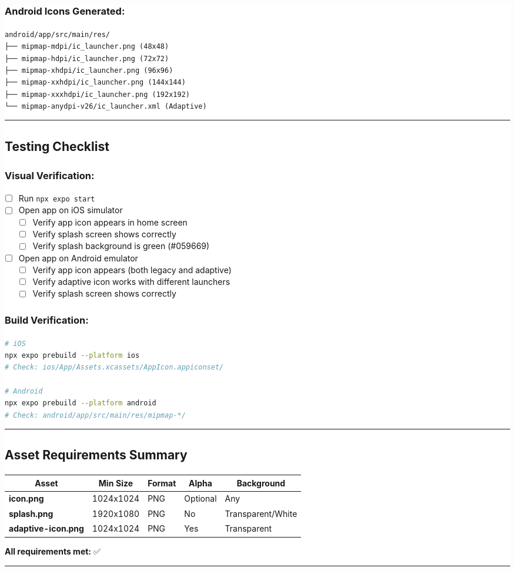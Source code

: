 ### Android Icons Generated:
```
android/app/src/main/res/
├── mipmap-mdpi/ic_launcher.png (48x48)
├── mipmap-hdpi/ic_launcher.png (72x72)
├── mipmap-xhdpi/ic_launcher.png (96x96)
├── mipmap-xxhdpi/ic_launcher.png (144x144)
├── mipmap-xxxhdpi/ic_launcher.png (192x192)
└── mipmap-anydpi-v26/ic_launcher.xml (Adaptive)
```

---

## Testing Checklist

### Visual Verification:
- [ ] Run `npx expo start`
- [ ] Open app on iOS simulator
  - [ ] Verify app icon appears in home screen
  - [ ] Verify splash screen shows correctly
  - [ ] Verify splash background is green (#059669)
- [ ] Open app on Android emulator
  - [ ] Verify app icon appears (both legacy and adaptive)
  - [ ] Verify adaptive icon works with different launchers
  - [ ] Verify splash screen shows correctly

### Build Verification:
```bash
# iOS
npx expo prebuild --platform ios
# Check: ios/App/Assets.xcassets/AppIcon.appiconset/

# Android
npx expo prebuild --platform android
# Check: android/app/src/main/res/mipmap-*/
```

---

## Asset Requirements Summary

| Asset | Min Size | Format | Alpha | Background |
|-------|----------|--------|-------|------------|
| **icon.png** | 1024x1024 | PNG | Optional | Any |
| **splash.png** | 1920x1080 | PNG | No | Transparent/White |
| **adaptive-icon.png** | 1024x1024 | PNG | Yes | Transparent |

**All requirements met:** ✅

---